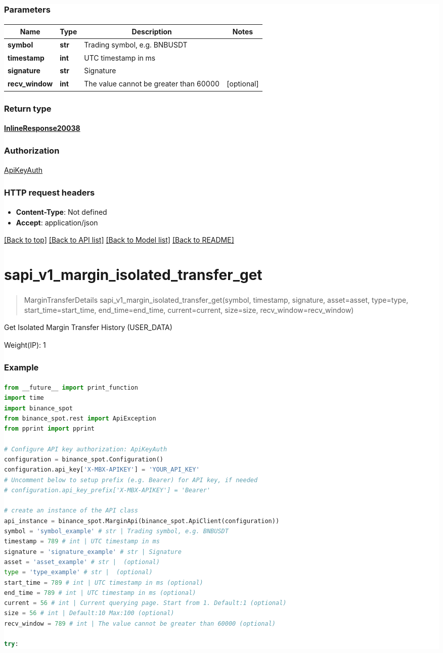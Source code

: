 ```python
```

### Parameters

Name | Type | Description  | Notes
------------- | ------------- | ------------- | -------------
 **symbol** | **str**| Trading symbol, e.g. BNBUSDT | 
 **timestamp** | **int**| UTC timestamp in ms | 
 **signature** | **str**| Signature | 
 **recv_window** | **int**| The value cannot be greater than 60000 | [optional] 

### Return type

[**InlineResponse20038**](InlineResponse20038.md)

### Authorization

[ApiKeyAuth](../README.md#ApiKeyAuth)

### HTTP request headers

 - **Content-Type**: Not defined
 - **Accept**: application/json

[[Back to top]](#) [[Back to API list]](../README.md#documentation-for-api-endpoints) [[Back to Model list]](../README.md#documentation-for-models) [[Back to README]](../README.md)

# **sapi_v1_margin_isolated_transfer_get**
> MarginTransferDetails sapi_v1_margin_isolated_transfer_get(symbol, timestamp, signature, asset=asset, type=type, start_time=start_time, end_time=end_time, current=current, size=size, recv_window=recv_window)

Get Isolated Margin Transfer History (USER_DATA)

Weight(IP): 1

### Example
```python
from __future__ import print_function
import time
import binance_spot
from binance_spot.rest import ApiException
from pprint import pprint

# Configure API key authorization: ApiKeyAuth
configuration = binance_spot.Configuration()
configuration.api_key['X-MBX-APIKEY'] = 'YOUR_API_KEY'
# Uncomment below to setup prefix (e.g. Bearer) for API key, if needed
# configuration.api_key_prefix['X-MBX-APIKEY'] = 'Bearer'

# create an instance of the API class
api_instance = binance_spot.MarginApi(binance_spot.ApiClient(configuration))
symbol = 'symbol_example' # str | Trading symbol, e.g. BNBUSDT
timestamp = 789 # int | UTC timestamp in ms
signature = 'signature_example' # str | Signature
asset = 'asset_example' # str |  (optional)
type = 'type_example' # str |  (optional)
start_time = 789 # int | UTC timestamp in ms (optional)
end_time = 789 # int | UTC timestamp in ms (optional)
current = 56 # int | Current querying page. Start from 1. Default:1 (optional)
size = 56 # int | Default:10 Max:100 (optional)
recv_window = 789 # int | The value cannot be greater than 60000 (optional)

try:
```